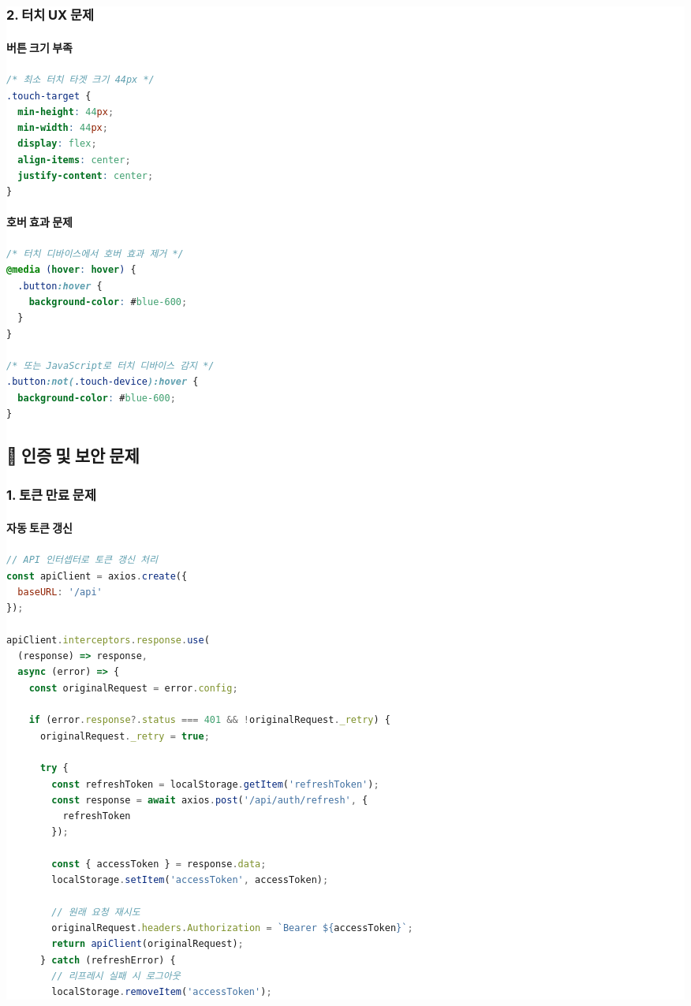 ### 2. 터치 UX 문제

#### 버튼 크기 부족
```css
/* 최소 터치 타겟 크기 44px */
.touch-target {
  min-height: 44px;
  min-width: 44px;
  display: flex;
  align-items: center;
  justify-content: center;
}
```

#### 호버 효과 문제
```css
/* 터치 디바이스에서 호버 효과 제거 */
@media (hover: hover) {
  .button:hover {
    background-color: #blue-600;
  }
}

/* 또는 JavaScript로 터치 디바이스 감지 */
.button:not(.touch-device):hover {
  background-color: #blue-600;
}
```

## 🔐 인증 및 보안 문제

### 1. 토큰 만료 문제

#### 자동 토큰 갱신
```javascript
// API 인터셉터로 토큰 갱신 처리
const apiClient = axios.create({
  baseURL: '/api'
});

apiClient.interceptors.response.use(
  (response) => response,
  async (error) => {
    const originalRequest = error.config;

    if (error.response?.status === 401 && !originalRequest._retry) {
      originalRequest._retry = true;

      try {
        const refreshToken = localStorage.getItem('refreshToken');
        const response = await axios.post('/api/auth/refresh', {
          refreshToken
        });

        const { accessToken } = response.data;
        localStorage.setItem('accessToken', accessToken);

        // 원래 요청 재시도
        originalRequest.headers.Authorization = `Bearer ${accessToken}`;
        return apiClient(originalRequest);
      } catch (refreshError) {
        // 리프레시 실패 시 로그아웃
        localStorage.removeItem('accessToken');
```